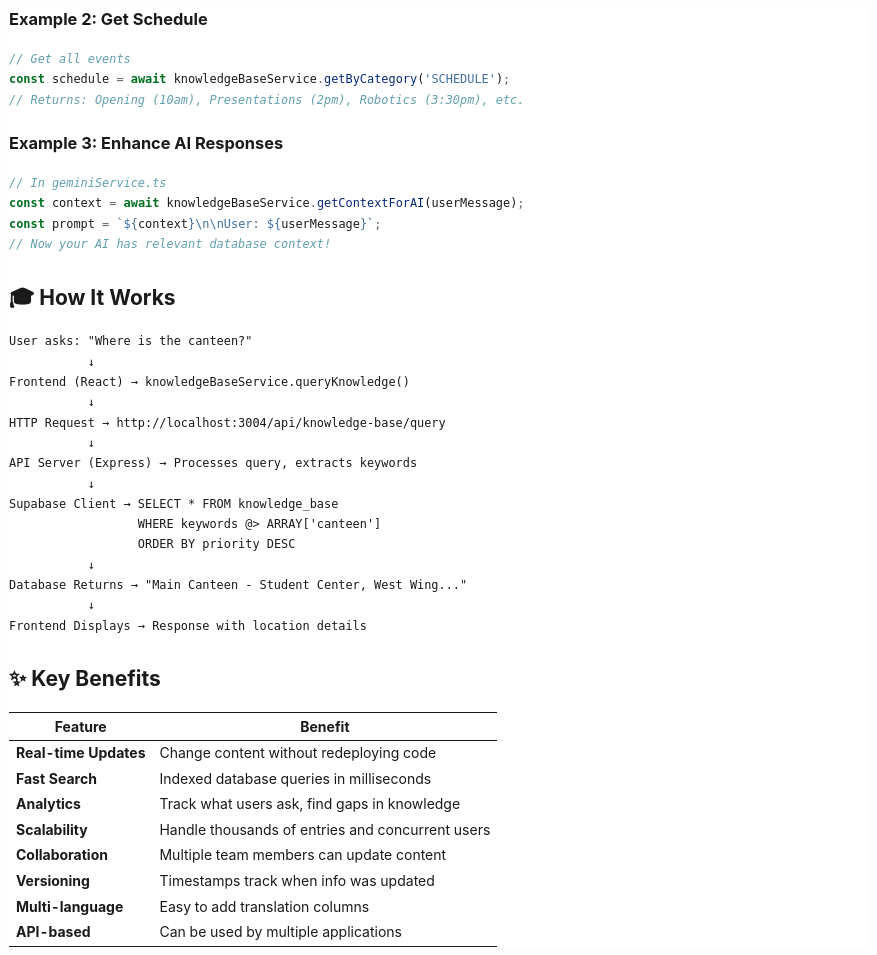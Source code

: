 ### Example 2: Get Schedule
```typescript
// Get all events
const schedule = await knowledgeBaseService.getByCategory('SCHEDULE');
// Returns: Opening (10am), Presentations (2pm), Robotics (3:30pm), etc.
```

### Example 3: Enhance AI Responses
```typescript
// In geminiService.ts
const context = await knowledgeBaseService.getContextForAI(userMessage);
const prompt = `${context}\n\nUser: ${userMessage}`;
// Now your AI has relevant database context!
```

## 🎓 How It Works

```
User asks: "Where is the canteen?"
           ↓
Frontend (React) → knowledgeBaseService.queryKnowledge()
           ↓
HTTP Request → http://localhost:3004/api/knowledge-base/query
           ↓
API Server (Express) → Processes query, extracts keywords
           ↓
Supabase Client → SELECT * FROM knowledge_base 
                  WHERE keywords @> ARRAY['canteen']
                  ORDER BY priority DESC
           ↓
Database Returns → "Main Canteen - Student Center, West Wing..."
           ↓
Frontend Displays → Response with location details
```

## ✨ Key Benefits

| Feature | Benefit |
|---------|---------|
| **Real-time Updates** | Change content without redeploying code |
| **Fast Search** | Indexed database queries in milliseconds |
| **Analytics** | Track what users ask, find gaps in knowledge |
| **Scalability** | Handle thousands of entries and concurrent users |
| **Collaboration** | Multiple team members can update content |
| **Versioning** | Timestamps track when info was updated |
| **Multi-language** | Easy to add translation columns |
| **API-based** | Can be used by multiple applications |
